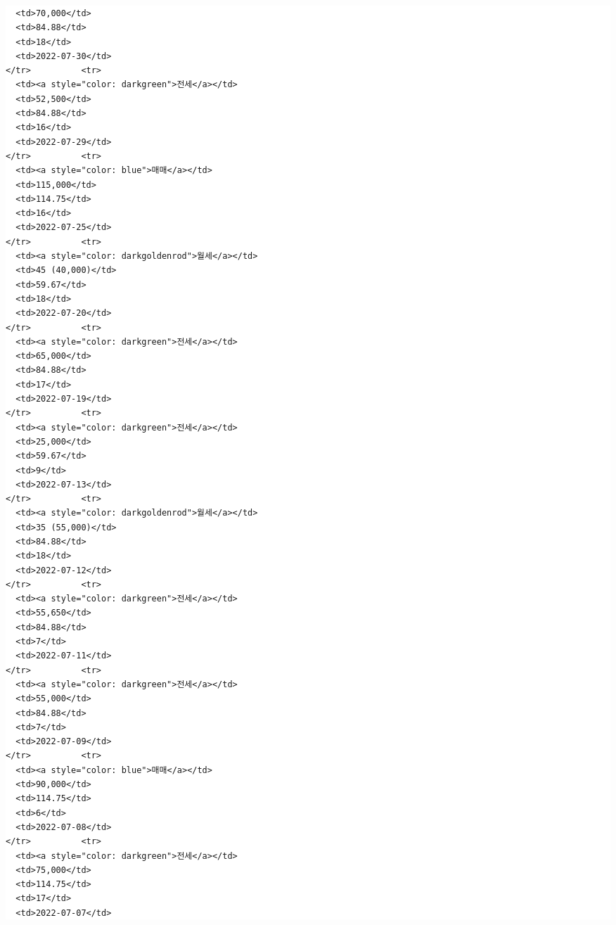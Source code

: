       <td>70,000</td>
      <td>84.88</td>
      <td>18</td>
      <td>2022-07-30</td>
    </tr>          <tr>
      <td><a style="color: darkgreen">전세</a></td>
      <td>52,500</td>
      <td>84.88</td>
      <td>16</td>
      <td>2022-07-29</td>
    </tr>          <tr>
      <td><a style="color: blue">매매</a></td>
      <td>115,000</td>
      <td>114.75</td>
      <td>16</td>
      <td>2022-07-25</td>
    </tr>          <tr>
      <td><a style="color: darkgoldenrod">월세</a></td>
      <td>45 (40,000)</td>
      <td>59.67</td>
      <td>18</td>
      <td>2022-07-20</td>
    </tr>          <tr>
      <td><a style="color: darkgreen">전세</a></td>
      <td>65,000</td>
      <td>84.88</td>
      <td>17</td>
      <td>2022-07-19</td>
    </tr>          <tr>
      <td><a style="color: darkgreen">전세</a></td>
      <td>25,000</td>
      <td>59.67</td>
      <td>9</td>
      <td>2022-07-13</td>
    </tr>          <tr>
      <td><a style="color: darkgoldenrod">월세</a></td>
      <td>35 (55,000)</td>
      <td>84.88</td>
      <td>18</td>
      <td>2022-07-12</td>
    </tr>          <tr>
      <td><a style="color: darkgreen">전세</a></td>
      <td>55,650</td>
      <td>84.88</td>
      <td>7</td>
      <td>2022-07-11</td>
    </tr>          <tr>
      <td><a style="color: darkgreen">전세</a></td>
      <td>55,000</td>
      <td>84.88</td>
      <td>7</td>
      <td>2022-07-09</td>
    </tr>          <tr>
      <td><a style="color: blue">매매</a></td>
      <td>90,000</td>
      <td>114.75</td>
      <td>6</td>
      <td>2022-07-08</td>
    </tr>          <tr>
      <td><a style="color: darkgreen">전세</a></td>
      <td>75,000</td>
      <td>114.75</td>
      <td>17</td>
      <td>2022-07-07</td>
